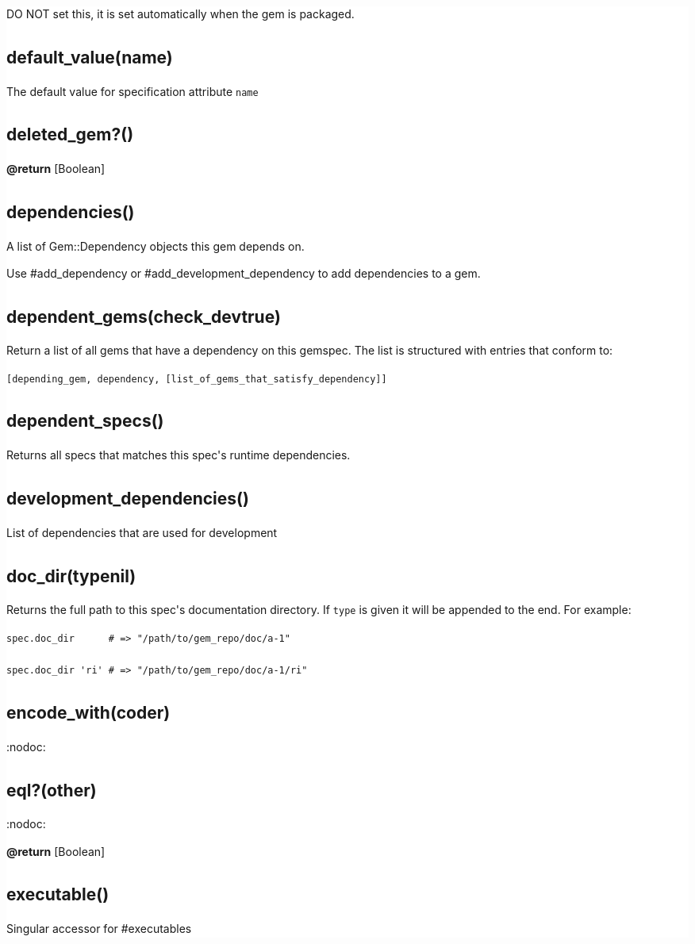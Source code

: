 DO NOT set this, it is set automatically when the gem is packaged.

## default_value(name) [](#method-i-default_value)
The default value for specification attribute `name`

## deleted_gem?() [](#method-i-deleted_gem?)

**@return** [Boolean] 

## dependencies() [](#method-i-dependencies)
A list of Gem::Dependency objects this gem depends on.

Use #add_dependency or #add_development_dependency to add dependencies to a
gem.

## dependent_gems(check_devtrue) [](#method-i-dependent_gems)
Return a list of all gems that have a dependency on this gemspec.  The list is
structured with entries that conform to:

    [depending_gem, dependency, [list_of_gems_that_satisfy_dependency]]

## dependent_specs() [](#method-i-dependent_specs)
Returns all specs that matches this spec's runtime dependencies.

## development_dependencies() [](#method-i-development_dependencies)
List of dependencies that are used for development

## doc_dir(typenil) [](#method-i-doc_dir)
Returns the full path to this spec's documentation directory.  If `type` is
given it will be appended to the end.  For example:

    spec.doc_dir      # => "/path/to/gem_repo/doc/a-1"

    spec.doc_dir 'ri' # => "/path/to/gem_repo/doc/a-1/ri"

## encode_with(coder) [](#method-i-encode_with)
:nodoc:

## eql?(other) [](#method-i-eql?)
:nodoc:

**@return** [Boolean] 

## executable() [](#method-i-executable)
Singular accessor for #executables

